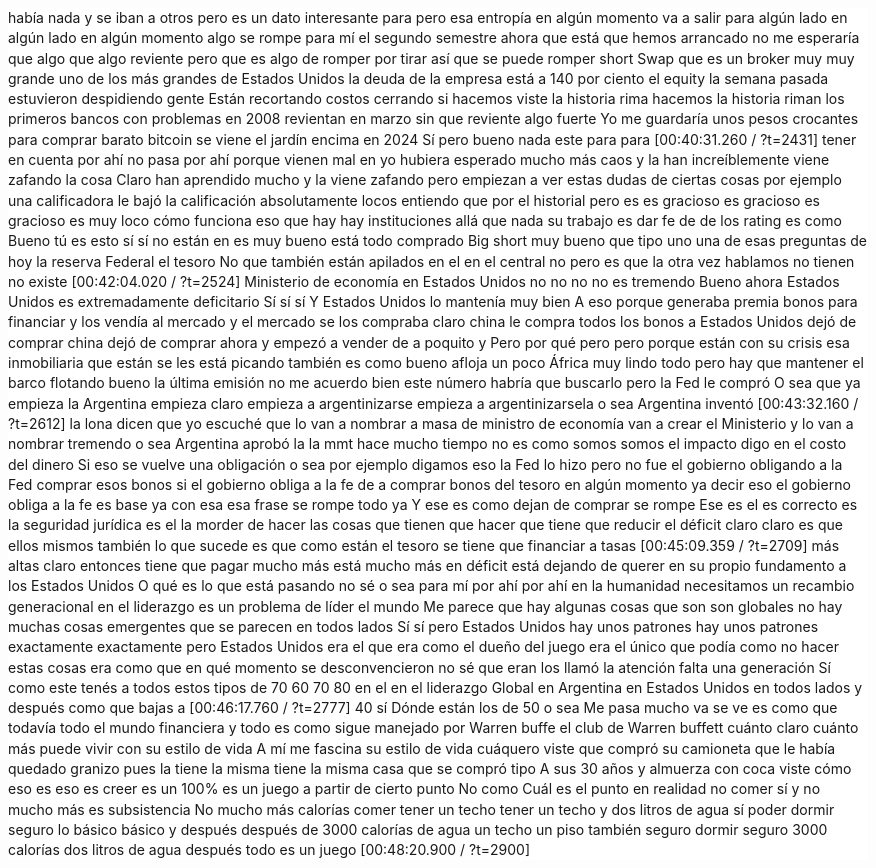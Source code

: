 había nada y se iban a otros pero es un dato interesante para pero esa entropía en algún momento va a salir para algún lado en algún lado en algún momento algo se rompe para mí el segundo semestre ahora que está que hemos arrancado no me esperaría que algo que algo reviente pero que es algo de romper por tirar así que se puede romper short Swap que es un broker muy muy grande uno de los más grandes de Estados Unidos la deuda de la empresa está a 140 por ciento el equity la semana pasada estuvieron despidiendo gente Están recortando costos cerrando si hacemos viste la historia rima hacemos la historia riman los primeros bancos con problemas en 2008 revientan en marzo sin que reviente algo fuerte Yo me guardaría unos pesos crocantes para comprar barato bitcoin se viene el jardín encima en 2024 Sí pero bueno nada este para para 
[00:40:31.260 / ?t=2431]
tener en cuenta por ahí no pasa por ahí porque vienen mal en yo hubiera esperado mucho más caos y la han increíblemente viene zafando la cosa Claro han aprendido mucho y la viene zafando pero empiezan a ver estas dudas de ciertas cosas por ejemplo una calificadora le bajó la calificación absolutamente locos entiendo que por el historial pero es es gracioso es gracioso es gracioso es muy loco cómo funciona eso que hay hay instituciones allá que nada su trabajo es dar fe de de los rating es como Bueno tú es esto sí sí no están en es muy bueno está todo comprado Big short muy bueno que tipo uno una de esas preguntas de hoy la reserva Federal el tesoro No que también están apilados en el en el central no pero es que la otra vez hablamos no tienen no existe 
[00:42:04.020 / ?t=2524]
Ministerio de economía en Estados Unidos no no no no es tremendo Bueno ahora Estados Unidos es extremadamente deficitario Sí sí sí Y Estados Unidos lo mantenía muy bien A eso porque generaba premia bonos para financiar y los vendía al mercado y el mercado se los compraba claro china le compra todos los bonos a Estados Unidos dejó de comprar china dejó de comprar ahora y empezó a vender de a poquito y Pero por qué pero pero porque están con su crisis esa inmobiliaria que están se les está picando también es como bueno afloja un poco África muy lindo todo pero hay que mantener el barco flotando bueno la última emisión no me acuerdo bien este número habría que buscarlo pero la Fed le compró O sea que ya empieza la Argentina empieza claro empieza a argentinizarse empieza a argentinizarsela o sea Argentina inventó 
[00:43:32.160 / ?t=2612]
la lona dicen que yo escuché que lo van a nombrar a masa de ministro de economía van a crear el Ministerio y lo van a nombrar tremendo o sea Argentina aprobó la la mmt hace mucho tiempo no es como somos somos el impacto digo en el costo del dinero Si eso se vuelve una obligación o sea por ejemplo digamos eso la Fed lo hizo pero no fue el gobierno obligando a la Fed comprar esos bonos si el gobierno obliga a la fe de a comprar bonos del tesoro en algún momento ya decir eso el gobierno obliga a la fe es base ya con esa esa frase se rompe todo ya Y ese es como dejan de comprar se rompe Ese es el es correcto es la seguridad jurídica es el la morder de hacer las cosas que tienen que hacer que tiene que reducir el déficit claro claro es que ellos mismos también lo que sucede es que como están el tesoro se tiene que financiar a tasas 
[00:45:09.359 / ?t=2709]
más altas claro entonces tiene que pagar mucho más está mucho más en déficit está dejando de querer en su propio fundamento a los Estados Unidos O qué es lo que está pasando no sé o sea para mí por ahí por ahí en la humanidad necesitamos un recambio generacional en el liderazgo es un problema de líder el mundo Me parece que hay algunas cosas que son son globales no hay muchas cosas emergentes que se parecen en todos lados Sí sí pero Estados Unidos hay unos patrones hay unos patrones exactamente exactamente pero Estados Unidos era el que era como el dueño del juego era el único que podía como no hacer estas cosas era como que en qué momento se desconvencieron no sé que eran los llamó la atención falta una generación Sí como este tenés a todos estos tipos de 70 60 70 80 en el en el liderazgo Global en Argentina en Estados Unidos en todos lados y después como que bajas a 
[00:46:17.760 / ?t=2777]
40 sí Dónde están los de 50 o sea Me pasa mucho va se ve es como que todavía todo el mundo financiera y todo es como sigue manejado por Warren buffe el club de Warren buffett cuánto claro cuánto más puede vivir con su estilo de vida A mí me fascina su estilo de vida cuáquero viste que compró su camioneta que le había quedado granizo pues la tiene la misma tiene la misma casa que se compró tipo A sus 30 años y almuerza con coca viste cómo eso es eso es creer es un 100% es un juego a partir de cierto punto No como Cuál es el punto en realidad no comer sí y no mucho más es subsistencia No mucho más calorías comer tener un techo tener un techo y dos litros de agua sí poder dormir seguro lo básico básico y después después de 3000 calorías de agua un techo un piso también seguro dormir seguro 3000 calorías dos litros de agua después todo es un juego 
[00:48:20.900 / ?t=2900]